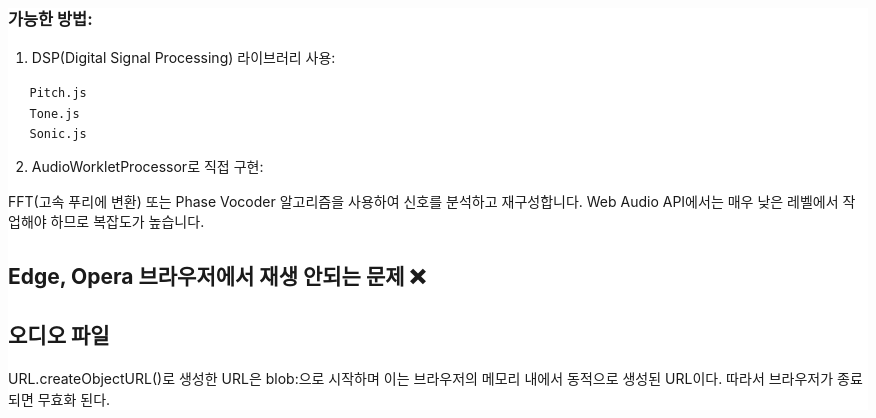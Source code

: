 ### 가능한 방법:

1. DSP(Digital Signal Processing) 라이브러리 사용:

```
   Pitch.js
   Tone.js
   Sonic.js
```

2. AudioWorkletProcessor로 직접 구현:

FFT(고속 푸리에 변환) 또는 Phase Vocoder 알고리즘을 사용하여 신호를 분석하고 재구성합니다.
Web Audio API에서는 매우 낮은 레벨에서 작업해야 하므로 복잡도가 높습니다.

## Edge, Opera 브라우저에서 재생 안되는 문제 ❌

## 오디오 파일

URL.createObjectURL()로 생성한 URL은 blob:으로 시작하며 이는 브라우저의 메모리 내에서 동적으로 생성된 URL이다. 따라서 브라우저가 종료되면 무효화 된다.
